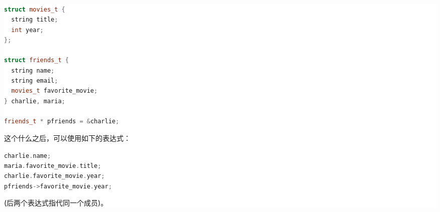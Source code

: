 ```cpp
struct movies_t {
  string title;
  int year;
};

struct friends_t {
  string name;
  string email;
  movies_t favorite_movie;
} charlie, maria;

friends_t * pfriends = &charlie;
```

这个什么之后，可以使用如下的表达式：

```cpp
charlie.name;
maria.favorite_movie.title;
charlie.favorite_movie.year;
pfriends->favorite_movie.year;
```

(后两个表达式指代同一个成员)。